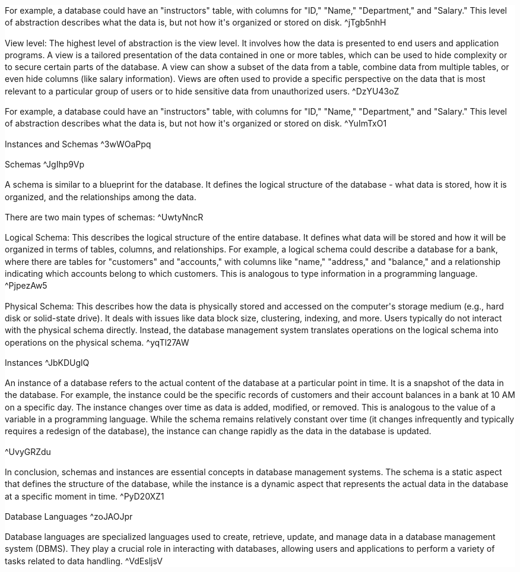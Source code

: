 For example, a database could have an "instructors" table, with columns for "ID," "Name," "Department," and "Salary." This level of abstraction describes what the data is, but not how it's organized or stored on disk.  ^jTgb5nhH

View level: The highest level of abstraction is the view level. It involves how the data is presented to end users and application programs. A view is a tailored presentation of the data contained in one or more tables, which can be used to hide complexity or to secure certain parts of the database. A view can show a subset of the data from a table, combine data from multiple tables, or even hide columns (like salary information). Views are often used to provide a specific perspective on the data that is most relevant to a particular group of users or to hide sensitive data from unauthorized users.  ^DzYU43oZ

For example, a database could have an "instructors" table, with columns for "ID," "Name," "Department," and "Salary." This level of abstraction describes what the data is, but not how it's organized or stored on disk.  ^YuImTxO1

Instances and Schemas ^3wWOaPpq

Schemas ^JgIhp9Vp

A schema is similar to a blueprint for the database. It defines the logical structure of the database - what data is stored, how it is organized, and the relationships among the data. 

There are two main types of schemas: ^UwtyNncR

Logical Schema: This describes the logical structure of the entire database. It defines what data will be stored and how it will be organized in terms of tables, columns, and relationships. For example, a logical schema could describe a database for a bank, where there are tables for "customers" and "accounts," with columns like "name," "address," and "balance," and a relationship indicating which accounts belong to which customers. This is analogous to type information in a programming language.  ^PjpezAw5

 Physical Schema: This describes how the data is physically stored and accessed on the computer's storage medium (e.g., hard disk or solid-state drive). It deals with issues like data block size, clustering, indexing, and more. Users typically do not interact with the physical schema directly. Instead, the database management system translates operations on the logical schema into operations on the physical schema.  ^yqTl27AW

Instances ^JbKDUglQ

An instance of a database refers to the actual content of the database at a particular point in time. It is a snapshot of the data in the database. For example, the instance could be the specific records of customers and their account balances in a bank at 10 AM on a specific day. The instance changes over time as data is added, modified, or removed. This is analogous to the value of a variable in a programming language. While the schema remains relatively constant over time (it changes infrequently and typically requires a redesign of the database), the instance can change rapidly as the data in the database is updated.

 ^UvyGRZdu

In conclusion, schemas and instances are essential concepts in database management systems. The schema is a static aspect that defines the structure of the database, while the instance is a dynamic aspect that represents the actual data in the database at a specific moment in time. ^PyD20XZ1

Database Languages ^zoJAOJpr

 Database languages are specialized languages used to create, retrieve, update, and manage data in a database management system (DBMS). They play a crucial role in interacting with databases, allowing users and applications to perform a variety of tasks related to data handling.  ^VdEsljsV
